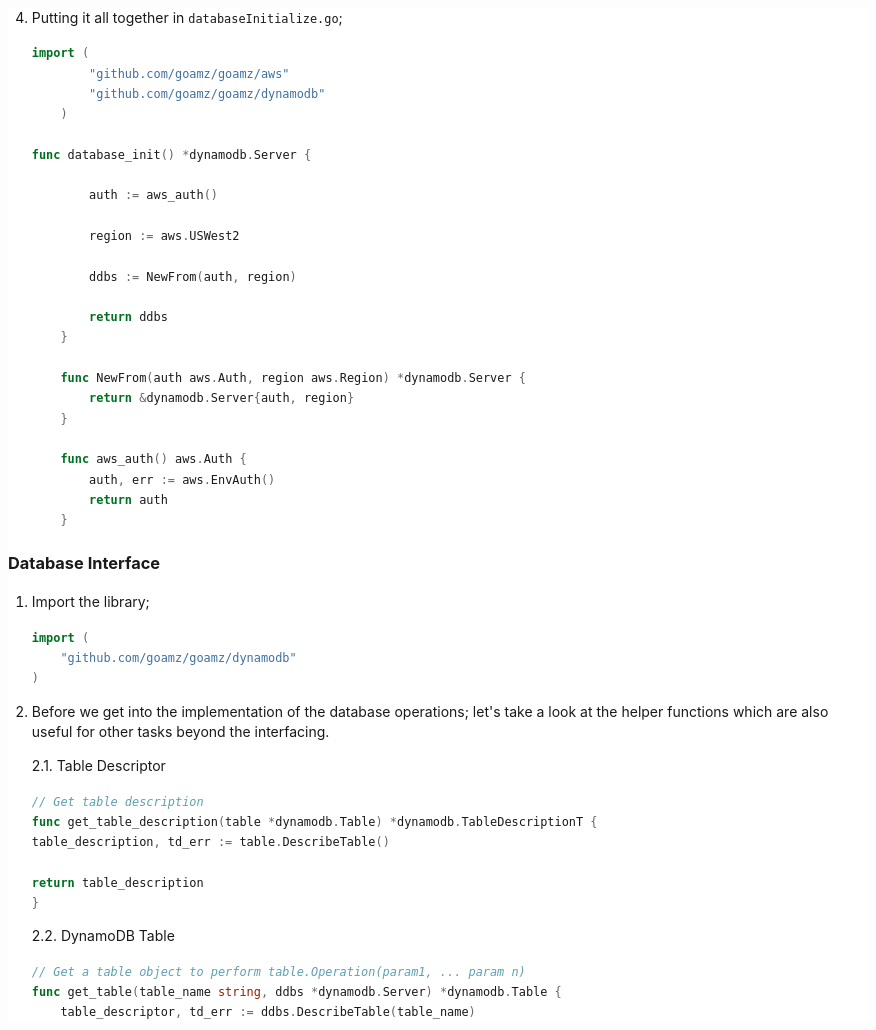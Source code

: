 4. Putting it all together in ```databaseInitialize.go```;

	```go
	import (
			"github.com/goamz/goamz/aws"
			"github.com/goamz/goamz/dynamodb"
		)
	
	func database_init() *dynamodb.Server {
		
			auth := aws_auth()
		
			region := aws.USWest2
		
			ddbs := NewFrom(auth, region)
		
			return ddbs
		}
		
		func NewFrom(auth aws.Auth, region aws.Region) *dynamodb.Server {
			return &dynamodb.Server{auth, region}
		}
		
		func aws_auth() aws.Auth {
			auth, err := aws.EnvAuth()
			return auth
		}
	
	```

### Database Interface
1. Import the library;

	```go
	import (
		"github.com/goamz/goamz/dynamodb"
	)
	```
	
2. Before we get into the implementation of the database operations; let's take a look at the helper functions which are also useful for other tasks beyond the interfacing.
	
	2.1. Table Descriptor

	```go
	// Get table description
	func get_table_description(table *dynamodb.Table) *dynamodb.TableDescriptionT {
	table_description, td_err := table.DescribeTable()
		
	return table_description
	}
	```  
	
	2.2. DynamoDB Table

	```go
	// Get a table object to perform table.Operation(param1, ... param n)
	func get_table(table_name string, ddbs *dynamodb.Server) *dynamodb.Table {
		table_descriptor, td_err := ddbs.DescribeTable(table_name)
	
